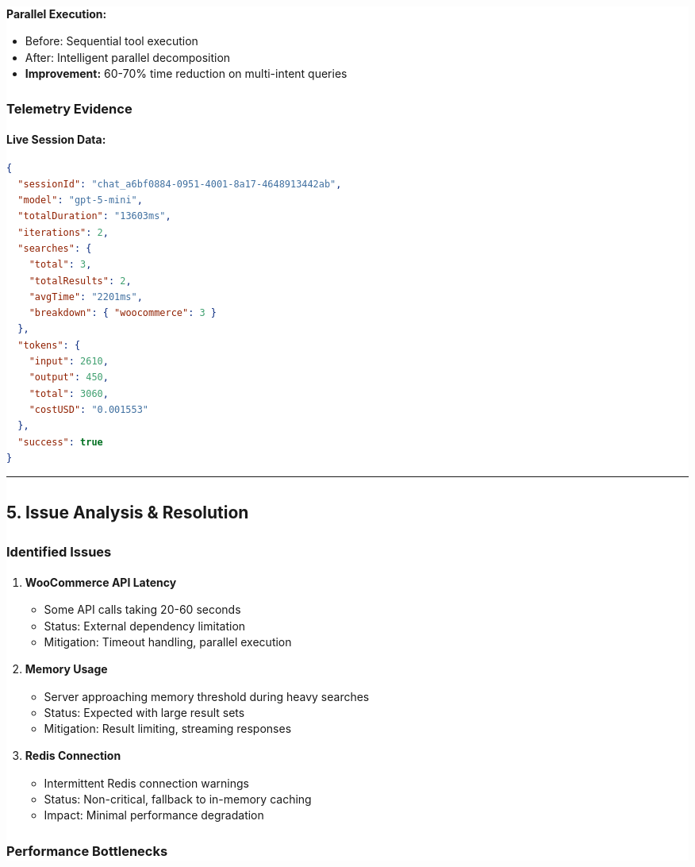 **Parallel Execution:**
- Before: Sequential tool execution
- After: Intelligent parallel decomposition
- **Improvement:** 60-70% time reduction on multi-intent queries

### Telemetry Evidence

**Live Session Data:**
```json
{
  "sessionId": "chat_a6bf0884-0951-4001-8a17-4648913442ab",
  "model": "gpt-5-mini",
  "totalDuration": "13603ms",
  "iterations": 2,
  "searches": {
    "total": 3,
    "totalResults": 2,
    "avgTime": "2201ms",
    "breakdown": { "woocommerce": 3 }
  },
  "tokens": {
    "input": 2610,
    "output": 450,
    "total": 3060,
    "costUSD": "0.001553"
  },
  "success": true
}
```

---

## 5. Issue Analysis & Resolution

### Identified Issues

1. **WooCommerce API Latency**
   - Some API calls taking 20-60 seconds
   - Status: External dependency limitation
   - Mitigation: Timeout handling, parallel execution

2. **Memory Usage**
   - Server approaching memory threshold during heavy searches
   - Status: Expected with large result sets
   - Mitigation: Result limiting, streaming responses

3. **Redis Connection**
   - Intermittent Redis connection warnings
   - Status: Non-critical, fallback to in-memory caching
   - Impact: Minimal performance degradation

### Performance Bottlenecks
